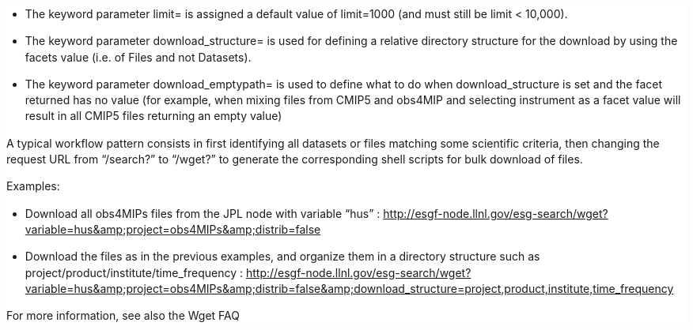 - The keyword parameter limit= is assigned a default value of limit=1000 (and must still be limit \< 10,000).

- The keyword parameter download_structure= is used for defining a relative directory structure for the download by using the facets value (i.e. of Files and not Datasets).

- The keyword parameter download_emptypath= is used to define what to do when download_structure is set and the facet returned has no value (for example, when mixing files from CMIP5 and obs4MIP and selecting instrument as a facet value will result in all CMIP5 files returning an empty value)

A typical workflow pattern consists in first identifying all datasets or files matching some scientific criteria, then changing the request URL from “/search?” to “/wget?” to generate the corresponding shell scripts for bulk download of files.

Examples:

- Download all obs4MIPs files from the JPL node with variable “hus” : <a href="http://esgf-node.llnl.gov/esg-search/wget?variable=hus&amp;project=obs4MIPs&amp;distrib=false" class="reference external">http://esgf-node.llnl.gov/esg-search/wget?variable=hus&amp;project=obs4MIPs&amp;distrib=false</a>

- Download the files as in the previous examples, and organize them in a directory structure such as project/product/institute/time_frequency : <a href="http://esgf-node.llnl.gov/esg-search/wget?variable=hus&amp;project=obs4MIPs&amp;distrib=false&amp;download_structure=project,product,institute,time_frequency" class="reference external">http://esgf-node.llnl.gov/esg-search/wget?variable=hus&amp;project=obs4MIPs&amp;distrib=false&amp;download_structure=project,product,institute,time_frequency</a>

For more information, see also the Wget FAQ

</div>

</div>

</div>

</div>
